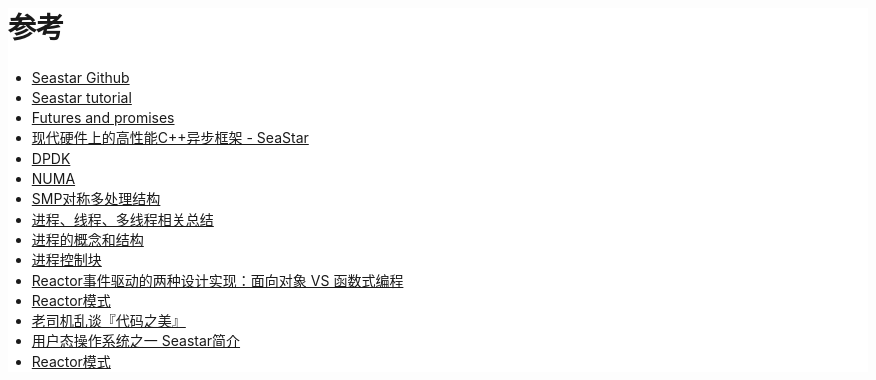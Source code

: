# 参考

- [Seastar Github](https://github.com/scylladb/seastar)
- [Seastar tutorial](https://github.com/scylladb/seastar/blob/master/doc/tutorial.md)
- [Futures and promises](https://en.wikipedia.org/wiki/Futures_and_promises)
- [现代硬件上的高性能C++异步框架 - SeaStar](https://www.sohu.com/a/190357942_617676)
- [DPDK](https://baike.baidu.com/item/DPDK/20804798)
- [NUMA](https://baike.baidu.com/item/NUMA/6906025)
- [SMP对称多处理结构 ](https://baike.baidu.com/item/SMP%E5%AF%B9%E7%A7%B0%E5%A4%9A%E5%A4%84%E7%90%86%E7%BB%93%E6%9E%84/7213852?fr=aladdin)
- [进程、线程、多线程相关总结](https://www.cnblogs.com/fuchongjundream/p/3829508.html)
- [进程的概念和结构](http://www.360doc.com/content/15/1215/10/14513665_520540368.shtml)
- [进程控制块](https://baike.baidu.com/item/%E8%BF%9B%E7%A8%8B%E6%8E%A7%E5%88%B6%E5%9D%97/7205297)
- [Reactor事件驱动的两种设计实现：面向对象 VS 函数式编程](https://www.cnblogs.com/me115/p/5088914.html)
- [Reactor模式](https://blog.csdn.net/loophome/article/details/50543382)
- [老司机乱谈『代码之美』](https://blog.csdn.net/wetest_tencent/article/details/53204724)
- [用户态操作系统之一 Seastar简介](https://zhuanlan.zhihu.com/p/38771059)
- [Reactor模式](https://www.jianshu.com/p/eef7ebe28673)